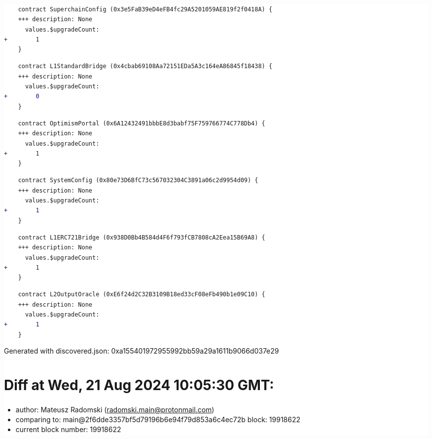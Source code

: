 ```diff
    contract SuperchainConfig (0x3e5FaB39eD4eFB4fc29A5201059AE819f2f0418A) {
    +++ description: None
      values.$upgradeCount:
+        1
    }
```

```diff
    contract L1StandardBridge (0x4cbab69108Aa72151EDa5A3c164eA86845f18438) {
    +++ description: None
      values.$upgradeCount:
+        0
    }
```

```diff
    contract OptimismPortal (0x6A12432491bbbE8d3babf75F759766774C778Db4) {
    +++ description: None
      values.$upgradeCount:
+        1
    }
```

```diff
    contract SystemConfig (0x80e73D6BfC73c567032304C3891a06c2d9954d09) {
    +++ description: None
      values.$upgradeCount:
+        1
    }
```

```diff
    contract L1ERC721Bridge (0x938D0Bb4B584d4F6f793fCB7808cA2Eea15B69A8) {
    +++ description: None
      values.$upgradeCount:
+        1
    }
```

```diff
    contract L2OutputOracle (0xE6f24d2C32B3109B18ed33cF08eFb490b1e09C10) {
    +++ description: None
      values.$upgradeCount:
+        1
    }
```

Generated with discovered.json: 0xa155401972955992bb59a29a1611b9066d037e29

# Diff at Wed, 21 Aug 2024 10:05:30 GMT:

- author: Mateusz Radomski (<radomski.main@protonmail.com>)
- comparing to: main@2f6dde3357bf5d79196b6e94f79d853a6c4ec72b block: 19918622
- current block number: 19918622
